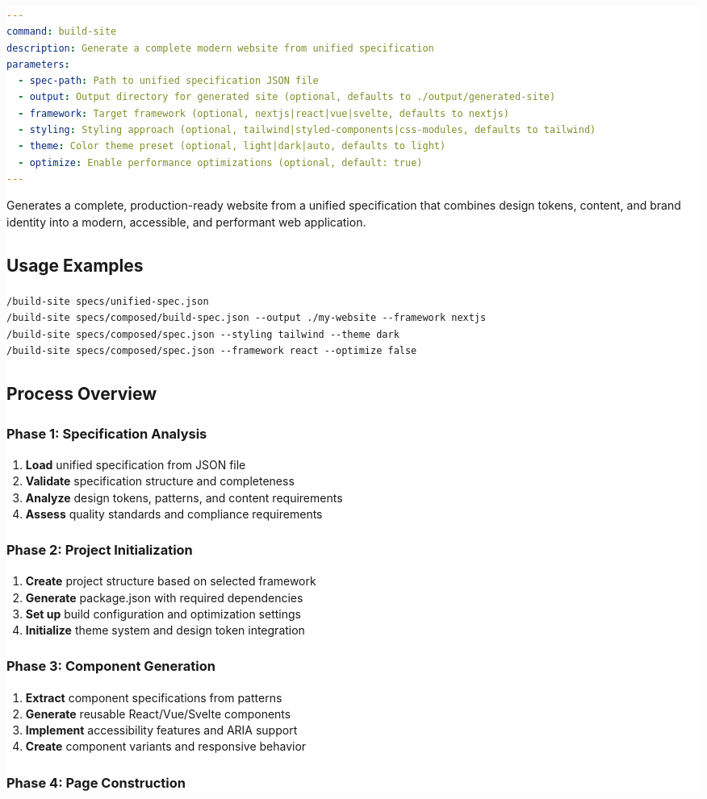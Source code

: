 ```yaml
---
command: build-site
description: Generate a complete modern website from unified specification
parameters:
  - spec-path: Path to unified specification JSON file
  - output: Output directory for generated site (optional, defaults to ./output/generated-site)
  - framework: Target framework (optional, nextjs|react|vue|svelte, defaults to nextjs)
  - styling: Styling approach (optional, tailwind|styled-components|css-modules, defaults to tailwind)
  - theme: Color theme preset (optional, light|dark|auto, defaults to light)
  - optimize: Enable performance optimizations (optional, default: true)
---
```


Generates a complete, production-ready website from a unified specification that combines design tokens, content, and brand identity into a modern, accessible, and performant web application.

## Usage Examples

```
/build-site specs/unified-spec.json
/build-site specs/composed/build-spec.json --output ./my-website --framework nextjs
/build-site specs/composed/spec.json --styling tailwind --theme dark
/build-site specs/composed/spec.json --framework react --optimize false
```

## Process Overview

### Phase 1: Specification Analysis

1. **Load** unified specification from JSON file
2. **Validate** specification structure and completeness
3. **Analyze** design tokens, patterns, and content requirements
4. **Assess** quality standards and compliance requirements

### Phase 2: Project Initialization

1. **Create** project structure based on selected framework
2. **Generate** package.json with required dependencies
3. **Set up** build configuration and optimization settings
4. **Initialize** theme system and design token integration

### Phase 3: Component Generation

1. **Extract** component specifications from patterns
2. **Generate** reusable React/Vue/Svelte components
3. **Implement** accessibility features and ARIA support
4. **Create** component variants and responsive behavior

### Phase 4: Page Construction
